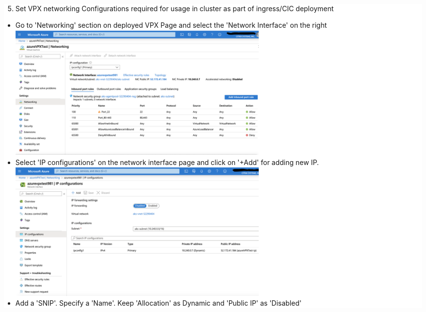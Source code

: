 5. Set VPX networking Configurations required for usage in cluster as part of ingress/CIC deployment
  - Go to 'Networking' section on deployed VPX Page and select the 'Network Interface' on the right
    <img src="../../deployment/azure/images/image_vpx_12.png" width="500">
  -  Select 'IP configurations' on the network interface page and click on '+Add' for adding new IP.
    <img src="../../deployment/azure/images/image_vpx_13.png" width="500">
  -  Add a 'SNIP'. Specify a 'Name'. Keep 'Allocation' as Dynamic and 'Public IP' as 'Disabled'